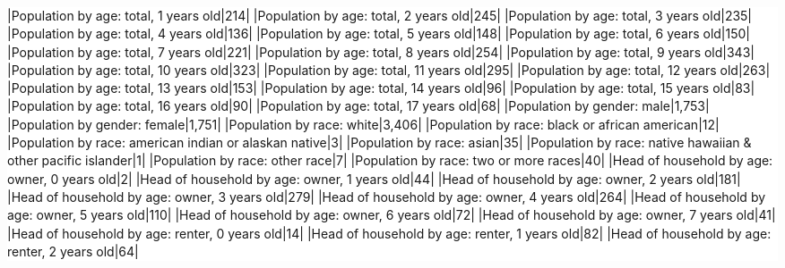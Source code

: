 |Population by age: total, 1 years old|214|
|Population by age: total, 2 years old|245|
|Population by age: total, 3 years old|235|
|Population by age: total, 4 years old|136|
|Population by age: total, 5 years old|148|
|Population by age: total, 6 years old|150|
|Population by age: total, 7 years old|221|
|Population by age: total, 8 years old|254|
|Population by age: total, 9 years old|343|
|Population by age: total, 10 years old|323|
|Population by age: total, 11 years old|295|
|Population by age: total, 12 years old|263|
|Population by age: total, 13 years old|153|
|Population by age: total, 14 years old|96|
|Population by age: total, 15 years old|83|
|Population by age: total, 16 years old|90|
|Population by age: total, 17 years old|68|
|Population by gender: male|1,753|
|Population by gender: female|1,751|
|Population by race: white|3,406|
|Population by race: black or african american|12|
|Population by race: american indian or alaskan native|3|
|Population by race: asian|35|
|Population by race: native hawaiian & other pacific islander|1|
|Population by race: other race|7|
|Population by race: two or more races|40|
|Head of household by age: owner, 0 years old|2|
|Head of household by age: owner, 1 years old|44|
|Head of household by age: owner, 2 years old|181|
|Head of household by age: owner, 3 years old|279|
|Head of household by age: owner, 4 years old|264|
|Head of household by age: owner, 5 years old|110|
|Head of household by age: owner, 6 years old|72|
|Head of household by age: owner, 7 years old|41|
|Head of household by age: renter, 0 years old|14|
|Head of household by age: renter, 1 years old|82|
|Head of household by age: renter, 2 years old|64|